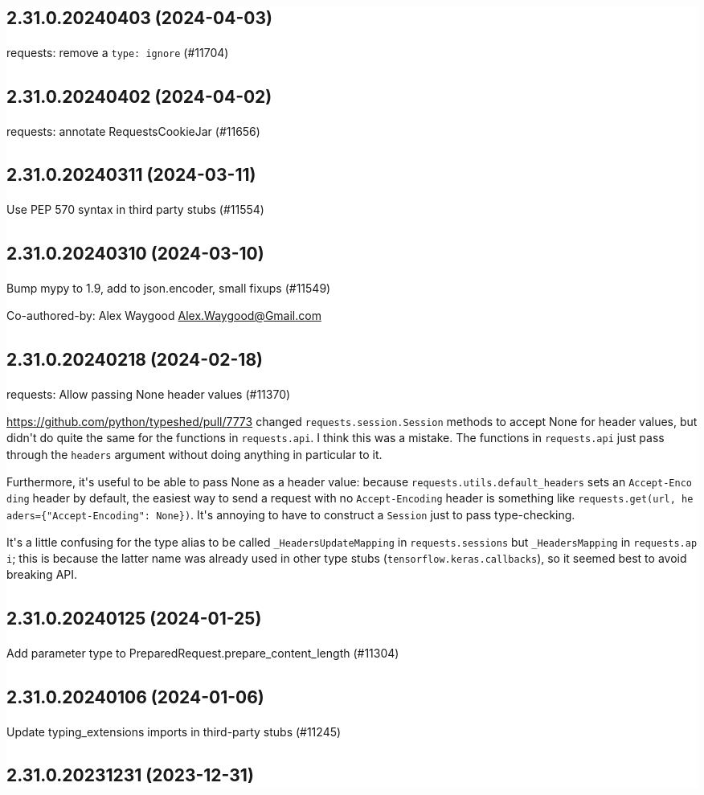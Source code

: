 ## 2.31.0.20240403 (2024-04-03)

requests: remove a `type: ignore` (#11704)

## 2.31.0.20240402 (2024-04-02)

requests: annotate RequestsCookieJar (#11656)

## 2.31.0.20240311 (2024-03-11)

Use PEP 570 syntax in third party stubs (#11554)

## 2.31.0.20240310 (2024-03-10)

Bump mypy to 1.9, add to json.encoder, small fixups (#11549)

Co-authored-by: Alex Waygood <Alex.Waygood@Gmail.com>

## 2.31.0.20240218 (2024-02-18)

requests: Allow passing None header values (#11370)

https://github.com/python/typeshed/pull/7773 changed
`requests.session.Session` methods to accept None for header values, but
didn't do quite the same for the functions in `requests.api`.  I think
this was a mistake.  The functions in `requests.api` just pass through
the `headers` argument without doing anything in particular to it.

Furthermore, it's useful to be able to pass None as a header value:
because `requests.utils.default_headers` sets an `Accept-Encoding`
header by default, the easiest way to send a request with no
`Accept-Encoding` header is something like `requests.get(url,
headers={"Accept-Encoding": None})`.  It's annoying to have to construct
a `Session` just to pass type-checking.

It's a little confusing for the type alias to be called
`_HeadersUpdateMapping` in `requests.sessions` but `_HeadersMapping` in
`requests.api`; this is because the latter name was already used in
other type stubs (`tensorflow.keras.callbacks`), so it seemed best to
avoid breaking API.

## 2.31.0.20240125 (2024-01-25)

Add parameter type to PreparedRequest.prepare_content_length (#11304)

## 2.31.0.20240106 (2024-01-06)

Update typing_extensions imports in third-party stubs (#11245)

## 2.31.0.20231231 (2023-12-31)
